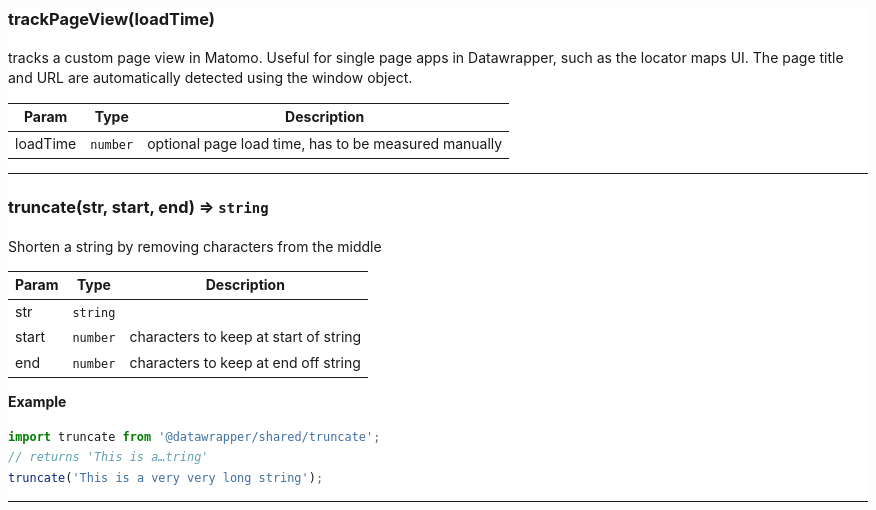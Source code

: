 
<a name="trackPageView" id="trackPageView"></a>

### trackPageView(loadTime)

tracks a custom page view in Matomo. Useful for single page
apps in Datawrapper, such as the locator maps UI. The page title
and URL are automatically detected using the window object.

| Param    | Type                | Description                                          |
| -------- | ------------------- | ---------------------------------------------------- |
| loadTime | <code>number</code> | optional page load time, has to be measured manually |

---

<a name="truncate" id="truncate"></a>

### truncate(str, start, end) ⇒ <code>string</code>

Shorten a string by removing characters from the middle

| Param | Type                | Description                           |
| ----- | ------------------- | ------------------------------------- |
| str   | <code>string</code> |                                       |
| start | <code>number</code> | characters to keep at start of string |
| end   | <code>number</code> | characters to keep at end off string  |

**Example**

```js
import truncate from '@datawrapper/shared/truncate';
// returns 'This is a…tring'
truncate('This is a very very long string');
```

---
